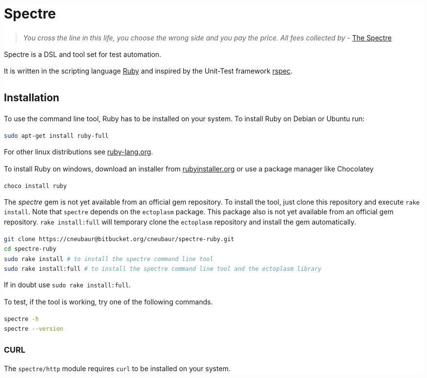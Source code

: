 # Spectre

> _You cross the line in this life, you choose the wrong side and you pay the price. All fees collected by -_ [The Spectre](https://dc.fandom.com/wiki/The_Phantom_Stranger_Vol_4_5)

Spectre is a DSL and tool set for test automation.

It is written in the scripting language [Ruby](https://www.ruby-lang.org/de/) and inspired by the Unit-Test framework [rspec](https://rspec.info/).


## Installation

To use the command line tool, Ruby has to be installed on your system. To install Ruby on Debian or Ubuntu run:

```bash
sudo apt-get install ruby-full
```

For other linux distributions see [ruby-lang.org](https://www.ruby-lang.org/en/documentation/installation/).

To install Ruby on windows, download an installer from [rubyinstaller.org](https://rubyinstaller.org/) or use a package manager like Chocolatey

```powershell
choco install ruby
```

The *spectre* gem is not yet available from an official gem repository. To install the tool, just clone this repository and execute `rake install`.
Note that `spectre` depends on the `ectoplasm` package. This package also is not yet available from an official gem repository. `rake install:full` will temporary clone the `ectoplasm` repository and install the gem automatically.

```bash
git clone https://cneubaur@bitbucket.org/cneubaur/spectre-ruby.git
cd spectre-ruby
sudo rake install # to install the spectre command line tool
sudo rake install:full # to install the spectre command line tool and the ectoplasm library

```

If in doubt use `sudo rake install:full`.

To test, if the tool is working, try one of the following commands.

```bash
spectre -h
spectre --version
```

### CURL

The `spectre/http` module requires `curl` to be installed on your system.
